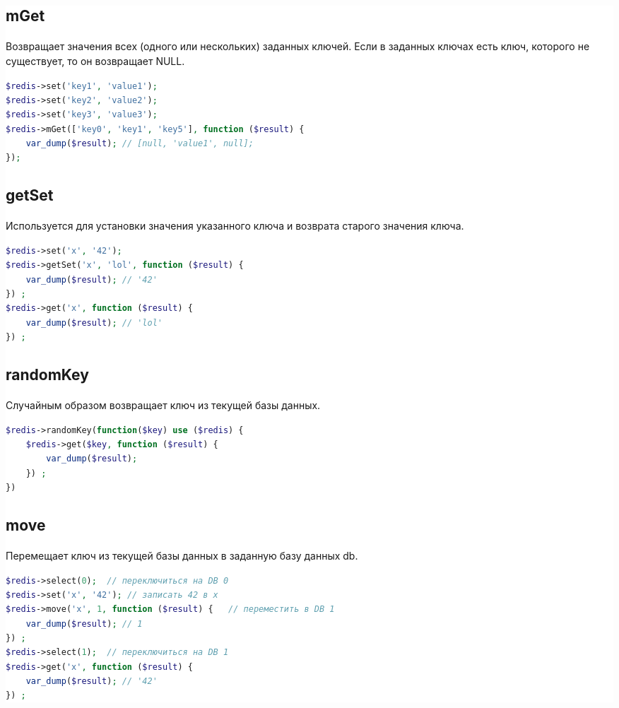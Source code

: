 ## **mGet**

Возвращает значения всех (одного или нескольких) заданных ключей. Если в заданных ключах есть ключ, которого не существует, то он возвращает NULL.
```php
$redis->set('key1', 'value1');
$redis->set('key2', 'value2');
$redis->set('key3', 'value3');
$redis->mGet(['key0', 'key1', 'key5'], function ($result) {
    var_dump($result); // [null, 'value1', null];
}); 
```

## **getSet**

Используется для установки значения указанного ключа и возврата старого значения ключа.
```php
$redis->set('x', '42');
$redis->getSet('x', 'lol', function ($result) {
    var_dump($result); // '42'
}) ;
$redis->get('x', function ($result) {
    var_dump($result); // 'lol'
}) ;
```

## **randomKey**

Случайным образом возвращает ключ из текущей базы данных.
```php
$redis->randomKey(function($key) use ($redis) {
    $redis->get($key, function ($result) {
        var_dump($result); 
    }) ;
})
```

## **move**

Перемещает ключ из текущей базы данных в заданную базу данных db.
```php
$redis->select(0);	// переключиться на DB 0
$redis->set('x', '42');	// записать 42 в x
$redis->move('x', 1, function ($result) { 	// переместить в DB 1
    var_dump($result); // 1
}) ;  
$redis->select(1);	// переключиться на DB 1
$redis->get('x', function ($result) {
    var_dump($result); // '42'
}) ;
```
